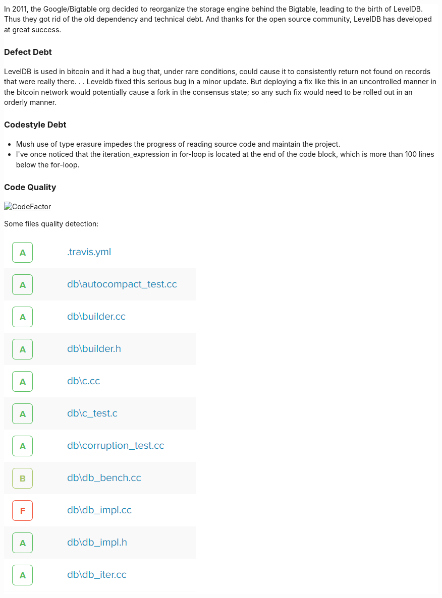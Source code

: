 In 2011, the Google/Bigtable org decided to reorganize the storage engine behind the Bigtable, leading to the birth of LevelDB. Thus they got rid of the old dependency and technical debt. And thanks for the open source community, LevelDB has developed at great success.

### Defect Debt

LevelDB is used in bitcoin and it had a bug that, under rare conditions, could cause it to consistently return not found on records that were really there. . . Leveldb fixed this serious bug in a minor update. But deploying a fix like this in an uncontrolled manner in the bitcoin network would potentially cause a fork in the consensus state; so any such fix would need to be rolled out in an orderly manner.

### Codestyle Debt

- Mush use of type erasure impedes the progress of reading source code and maintain the project.
- I've once noticed that the iteration_expression in for-loop is located at the end of the code block, which is more than 100 lines below the for-loop.

### Code Quality

[![CodeFactor](https://www.codefactor.io/repository/github/rsy56640/leveldb/badge)](https://www.codefactor.io/repository/github/rsy56640/leveldb)

Some files quality detection:

![](assets/SA_code_quality_11_18.png)
